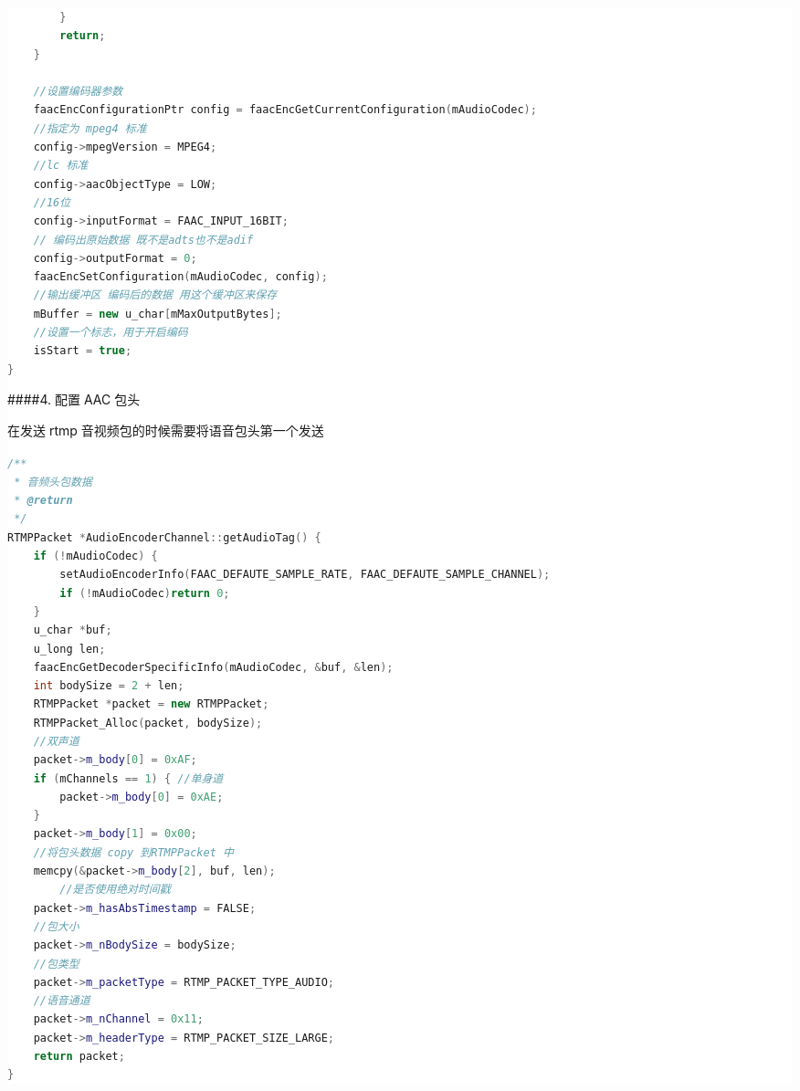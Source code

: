 ```c++
        }
        return;
    }

    //设置编码器参数
    faacEncConfigurationPtr config = faacEncGetCurrentConfiguration(mAudioCodec);
    //指定为 mpeg4 标准
    config->mpegVersion = MPEG4;
    //lc 标准
    config->aacObjectType = LOW;
    //16位
    config->inputFormat = FAAC_INPUT_16BIT;
    // 编码出原始数据 既不是adts也不是adif
    config->outputFormat = 0;
    faacEncSetConfiguration(mAudioCodec, config);
    //输出缓冲区 编码后的数据 用这个缓冲区来保存
    mBuffer = new u_char[mMaxOutputBytes];
  	//设置一个标志，用于开启编码
    isStart = true;
}
```

####4. 配置 AAC 包头

在发送 rtmp 音视频包的时候需要将语音包头第一个发送

```c++
/**
 * 音频头包数据
 * @return
 */
RTMPPacket *AudioEncoderChannel::getAudioTag() {
    if (!mAudioCodec) {
        setAudioEncoderInfo(FAAC_DEFAUTE_SAMPLE_RATE, FAAC_DEFAUTE_SAMPLE_CHANNEL);
        if (!mAudioCodec)return 0;
    }
    u_char *buf;
    u_long len;
    faacEncGetDecoderSpecificInfo(mAudioCodec, &buf, &len);
    int bodySize = 2 + len;
    RTMPPacket *packet = new RTMPPacket;
    RTMPPacket_Alloc(packet, bodySize);
    //双声道
    packet->m_body[0] = 0xAF;
    if (mChannels == 1) { //单身道
        packet->m_body[0] = 0xAE;
    }
    packet->m_body[1] = 0x00;
    //将包头数据 copy 到RTMPPacket 中
    memcpy(&packet->m_body[2], buf, len);
		//是否使用绝对时间戳
    packet->m_hasAbsTimestamp = FALSE;
  	//包大小
    packet->m_nBodySize = bodySize;
  	//包类型
    packet->m_packetType = RTMP_PACKET_TYPE_AUDIO;
  	//语音通道
    packet->m_nChannel = 0x11;
    packet->m_headerType = RTMP_PACKET_SIZE_LARGE;
    return packet;
}
```
